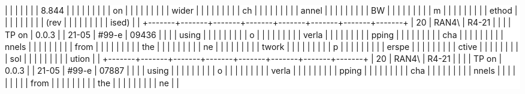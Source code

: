 |       |       |       |       |       |       | 8.844 |       |
|       |       |       |       |       |       | on    |       |
|       |       |       |       |       |       | wider |       |
|       |       |       |       |       |       | ch    |       |
|       |       |       |       |       |       | annel |       |
|       |       |       |       |       |       | BW    |       |
|       |       |       |       |       |       | m     |       |
|       |       |       |       |       |       | ethod |       |
|       |       |       |       |       |       | (rev  |       |
|       |       |       |       |       |       | ised) |       |
+-------+-------+-------+-------+-------+-------+-------+-------+
| 20    | RAN4\ | R4-21 |       |       |       | TP on | 0.0.3 |
| 21-05 | #99-e | 09436 |       |       |       | using |       |
|       |       |       |       |       |       | o     |       |
|       |       |       |       |       |       | verla |       |
|       |       |       |       |       |       | pping |       |
|       |       |       |       |       |       | cha   |       |
|       |       |       |       |       |       | nnels |       |
|       |       |       |       |       |       | from  |       |
|       |       |       |       |       |       | the   |       |
|       |       |       |       |       |       | ne    |       |
|       |       |       |       |       |       | twork |       |
|       |       |       |       |       |       | p     |       |
|       |       |       |       |       |       | erspe |       |
|       |       |       |       |       |       | ctive |       |
|       |       |       |       |       |       | sol   |       |
|       |       |       |       |       |       | ution |       |
+-------+-------+-------+-------+-------+-------+-------+-------+
| 20    | RAN4\ | R4-21 |       |       |       | TP on | 0.0.3 |
| 21-05 | #99-e | 07887 |       |       |       | using |       |
|       |       |       |       |       |       | o     |       |
|       |       |       |       |       |       | verla |       |
|       |       |       |       |       |       | pping |       |
|       |       |       |       |       |       | cha   |       |
|       |       |       |       |       |       | nnels |       |
|       |       |       |       |       |       | from  |       |
|       |       |       |       |       |       | the   |       |
|       |       |       |       |       |       | ne    |       |